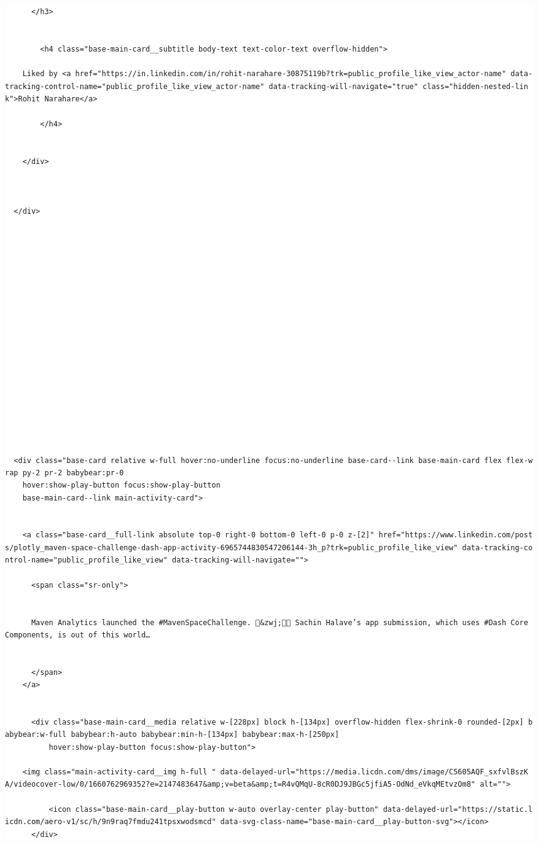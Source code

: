           </h3>
          

            <h4 class="base-main-card__subtitle body-text text-color-text overflow-hidden">
              
        Liked by <a href="https://in.linkedin.com/in/rohit-narahare-30875119b?trk=public_profile_like_view_actor-name" data-tracking-control-name="public_profile_like_view_actor-name" data-tracking-will-navigate="true" class="hidden-nested-link">Rohit Narahare</a>
      
            </h4>


        </div>

      
    
      </div>
  
  
  
  
  
                
    
    
    
    
    
    
    
    
    

    
    
    
      <div class="base-card relative w-full hover:no-underline focus:no-underline base-card--link base-main-card flex flex-wrap py-2 pr-2 babybear:pr-0
        hover:show-play-button focus:show-play-button
        base-main-card--link main-activity-card">
        

        <a class="base-card__full-link absolute top-0 right-0 bottom-0 left-0 p-0 z-[2]" href="https://www.linkedin.com/posts/plotly_maven-space-challenge-dash-app-activity-6965744830547206144-3h_p?trk=public_profile_like_view" data-tracking-control-name="public_profile_like_view" data-tracking-will-navigate="">
          
          <span class="sr-only">
              
          
          Maven Analytics launched the #MavenSpaceChallenge. 🧑&zwj;🚀🚀 Sachin Halave’s app submission, which uses #Dash Core Components, is out of this world…
      
      
          </span>
        </a>

      
          <div class="base-main-card__media relative w-[228px] block h-[134px] overflow-hidden flex-shrink-0 rounded-[2px] babybear:w-full babybear:h-auto babybear:min-h-[134px] babybear:max-h-[250px]
              hover:show-play-button focus:show-play-button">
            
        <img class="main-activity-card__img h-full " data-delayed-url="https://media.licdn.com/dms/image/C5605AQF_sxfvlBszKA/videocover-low/0/1660762969352?e=2147483647&amp;v=beta&amp;t=R4vQMqU-8cR0DJ9JBGc5jfiA5-OdNd_eVkqMEtvzOm8" alt="">
      
              <icon class="base-main-card__play-button w-auto overlay-center play-button" data-delayed-url="https://static.licdn.com/aero-v1/sc/h/9n9raq7fmdu241tpsxwodsmcd" data-svg-class-name="base-main-card__play-button-svg"></icon>
          </div>
